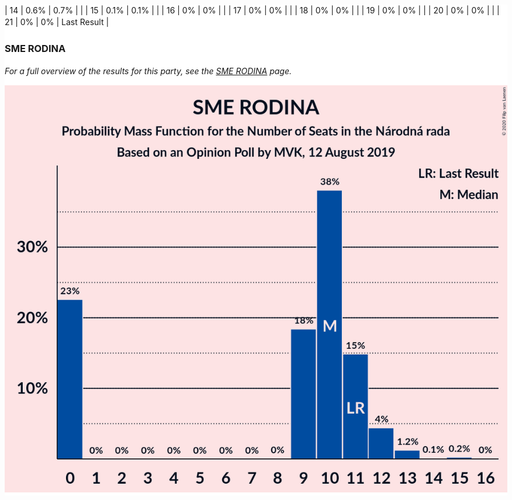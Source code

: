 | 14 | 0.6% | 0.7% |  |
| 15 | 0.1% | 0.1% |  |
| 16 | 0% | 0% |  |
| 17 | 0% | 0% |  |
| 18 | 0% | 0% |  |
| 19 | 0% | 0% |  |
| 20 | 0% | 0% |  |
| 21 | 0% | 0% | Last Result |

### SME RODINA

*For a full overview of the results for this party, see the [SME RODINA](party-smerodina.html) page.*

![Graph with seats probability mass function not yet produced](2019-08-12-MVK-seats-pmf-smerodina.png "Seats Probability Mass Function")

